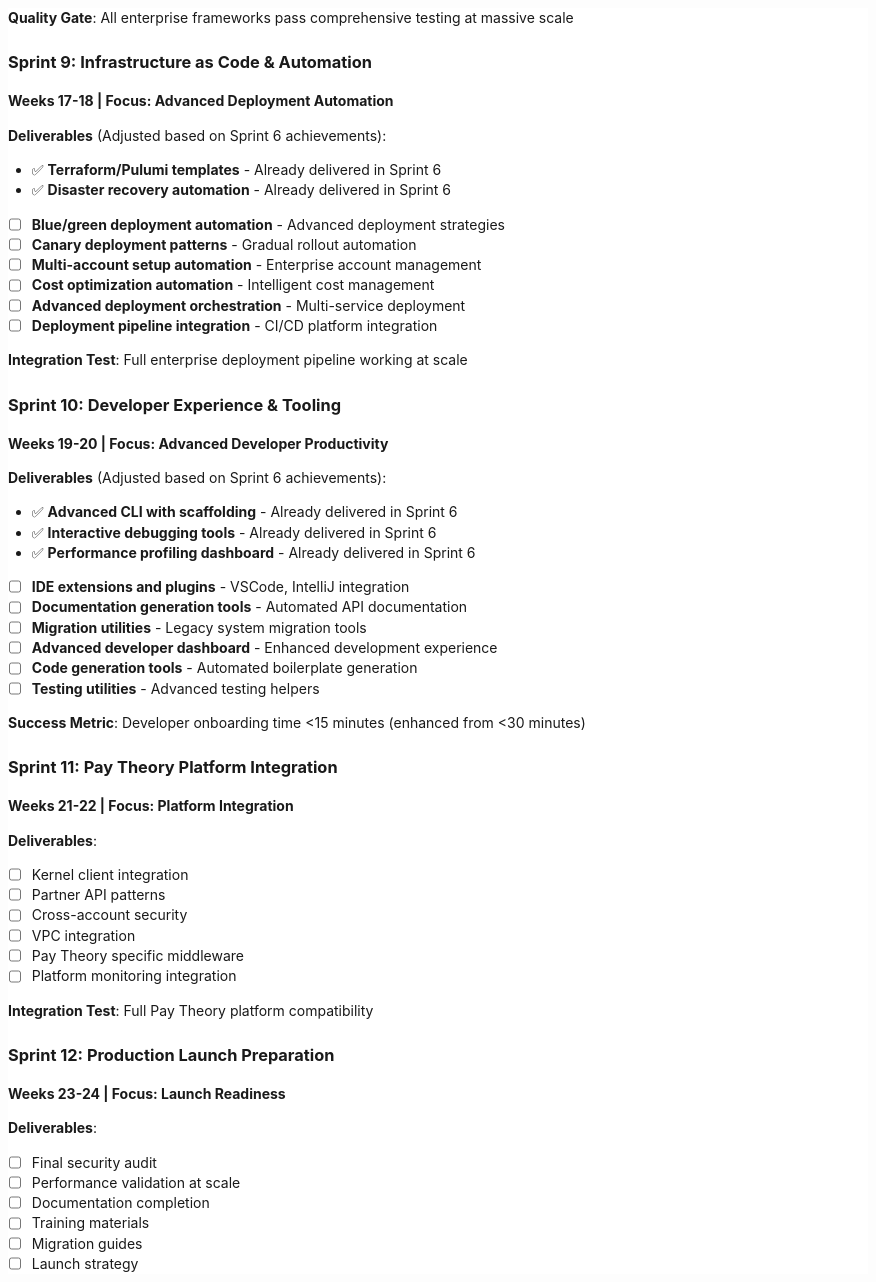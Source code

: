**Quality Gate**: All enterprise frameworks pass comprehensive testing at massive scale

### **Sprint 9: Infrastructure as Code & Automation**
**Weeks 17-18 | Focus: Advanced Deployment Automation**

**Deliverables** (Adjusted based on Sprint 6 achievements):
- ✅ **Terraform/Pulumi templates** - Already delivered in Sprint 6
- ✅ **Disaster recovery automation** - Already delivered in Sprint 6
- [ ] **Blue/green deployment automation** - Advanced deployment strategies
- [ ] **Canary deployment patterns** - Gradual rollout automation
- [ ] **Multi-account setup automation** - Enterprise account management
- [ ] **Cost optimization automation** - Intelligent cost management
- [ ] **Advanced deployment orchestration** - Multi-service deployment
- [ ] **Deployment pipeline integration** - CI/CD platform integration

**Integration Test**: Full enterprise deployment pipeline working at scale

### **Sprint 10: Developer Experience & Tooling**
**Weeks 19-20 | Focus: Advanced Developer Productivity**

**Deliverables** (Adjusted based on Sprint 6 achievements):
- ✅ **Advanced CLI with scaffolding** - Already delivered in Sprint 6
- ✅ **Interactive debugging tools** - Already delivered in Sprint 6
- ✅ **Performance profiling dashboard** - Already delivered in Sprint 6
- [ ] **IDE extensions and plugins** - VSCode, IntelliJ integration
- [ ] **Documentation generation tools** - Automated API documentation
- [ ] **Migration utilities** - Legacy system migration tools
- [ ] **Advanced developer dashboard** - Enhanced development experience
- [ ] **Code generation tools** - Automated boilerplate generation
- [ ] **Testing utilities** - Advanced testing helpers

**Success Metric**: Developer onboarding time <15 minutes (enhanced from <30 minutes)

### **Sprint 11: Pay Theory Platform Integration**
**Weeks 21-22 | Focus: Platform Integration**

**Deliverables**:
- [ ] Kernel client integration
- [ ] Partner API patterns
- [ ] Cross-account security
- [ ] VPC integration
- [ ] Pay Theory specific middleware
- [ ] Platform monitoring integration

**Integration Test**: Full Pay Theory platform compatibility

### **Sprint 12: Production Launch Preparation**
**Weeks 23-24 | Focus: Launch Readiness**

**Deliverables**:
- [ ] Final security audit
- [ ] Performance validation at scale
- [ ] Documentation completion
- [ ] Training materials
- [ ] Migration guides
- [ ] Launch strategy
